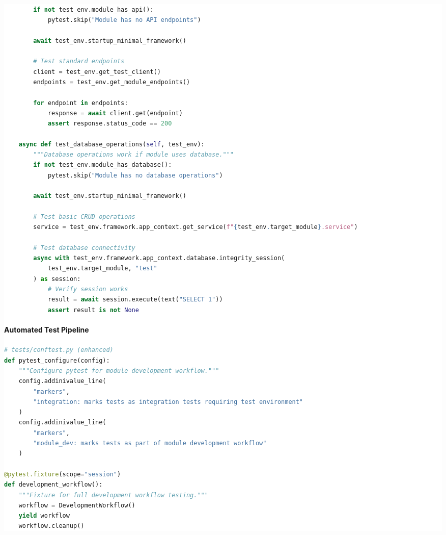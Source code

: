 ```python
        if not test_env.module_has_api():
            pytest.skip("Module has no API endpoints")
            
        await test_env.startup_minimal_framework()
        
        # Test standard endpoints
        client = test_env.get_test_client()
        endpoints = test_env.get_module_endpoints()
        
        for endpoint in endpoints:
            response = await client.get(endpoint)
            assert response.status_code == 200
            
    async def test_database_operations(self, test_env):
        """Database operations work if module uses database."""
        if not test_env.module_has_database():
            pytest.skip("Module has no database operations")
            
        await test_env.startup_minimal_framework()
        
        # Test basic CRUD operations
        service = test_env.framework.app_context.get_service(f"{test_env.target_module}.service")
        
        # Test database connectivity
        async with test_env.framework.app_context.database.integrity_session(
            test_env.target_module, "test"
        ) as session:
            # Verify session works
            result = await session.execute(text("SELECT 1"))
            assert result is not None
```

#### Automated Test Pipeline
```python
# tests/conftest.py (enhanced)
def pytest_configure(config):
    """Configure pytest for module development workflow."""
    config.addinivalue_line(
        "markers", 
        "integration: marks tests as integration tests requiring test environment"
    )
    config.addinivalue_line(
        "markers",
        "module_dev: marks tests as part of module development workflow"
    )

@pytest.fixture(scope="session")
def development_workflow():
    """Fixture for full development workflow testing."""
    workflow = DevelopmentWorkflow()
    yield workflow
    workflow.cleanup()
```
